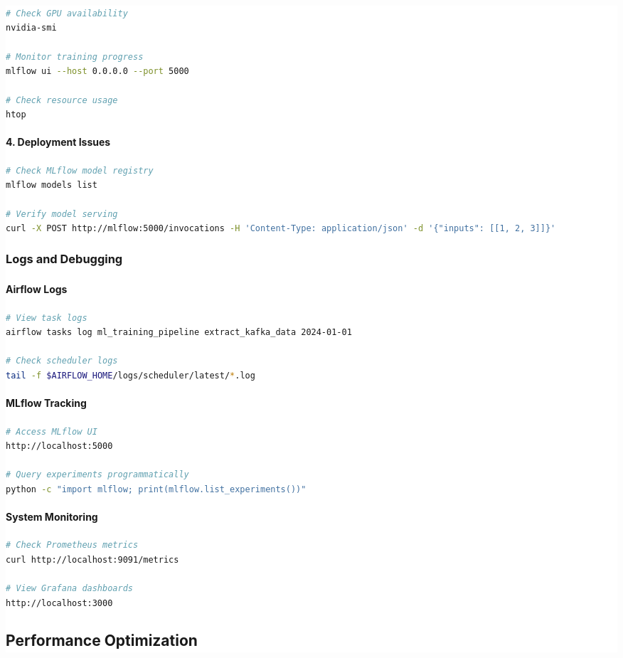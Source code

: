 ```bash
# Check GPU availability
nvidia-smi

# Monitor training progress
mlflow ui --host 0.0.0.0 --port 5000

# Check resource usage
htop
```

#### 4. Deployment Issues

```bash
# Check MLflow model registry
mlflow models list

# Verify model serving
curl -X POST http://mlflow:5000/invocations -H 'Content-Type: application/json' -d '{"inputs": [[1, 2, 3]]}'
```

### Logs and Debugging

#### Airflow Logs

```bash
# View task logs
airflow tasks log ml_training_pipeline extract_kafka_data 2024-01-01

# Check scheduler logs
tail -f $AIRFLOW_HOME/logs/scheduler/latest/*.log
```

#### MLflow Tracking

```bash
# Access MLflow UI
http://localhost:5000

# Query experiments programmatically
python -c "import mlflow; print(mlflow.list_experiments())"
```

#### System Monitoring

```bash
# Check Prometheus metrics
curl http://localhost:9091/metrics

# View Grafana dashboards
http://localhost:3000
```

## Performance Optimization
